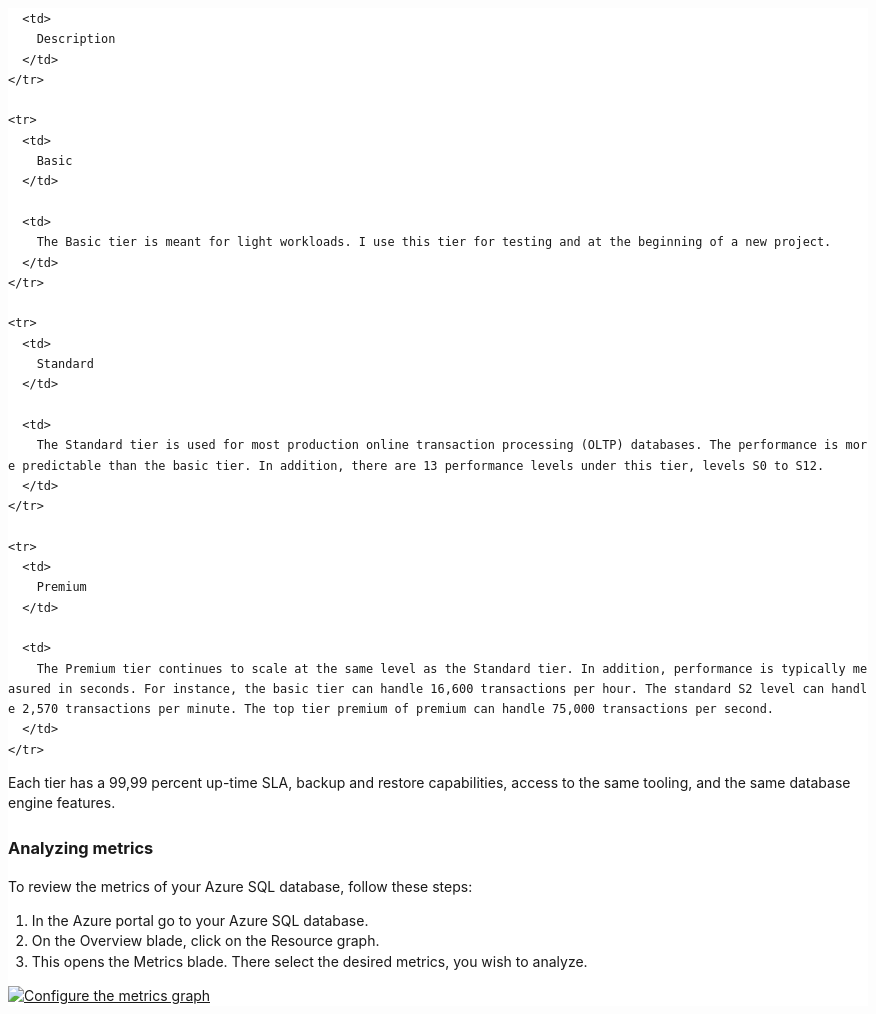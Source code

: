       <td>
        Description
      </td>
    </tr>
    
    <tr>
      <td>
        Basic
      </td>
      
      <td>
        The Basic tier is meant for light workloads. I use this tier for testing and at the beginning of a new project.
      </td>
    </tr>
    
    <tr>
      <td>
        Standard
      </td>
      
      <td>
        The Standard tier is used for most production online transaction processing (OLTP) databases. The performance is more predictable than the basic tier. In addition, there are 13 performance levels under this tier, levels S0 to S12.
      </td>
    </tr>
    
    <tr>
      <td>
        Premium
      </td>
      
      <td>
        The Premium tier continues to scale at the same level as the Standard tier. In addition, performance is typically measured in seconds. For instance, the basic tier can handle 16,600 transactions per hour. The standard S2 level can handle 2,570 transactions per minute. The top tier premium of premium can handle 75,000 transactions per second.
      </td>
    </tr>
  </table>
</div>

Each tier has a 99,99 percent up-time SLA, backup and restore capabilities, access to the same tooling, and the same database engine features.

### Analyzing metrics

To review the metrics of your Azure SQL database, follow these steps:

  1. In the Azure portal go to your Azure SQL database.
  2. On the Overview blade, click on the Resource graph.
  3. This opens the Metrics blade. There select the desired metrics, you wish to analyze.

<div class="col-12 col-sm-10 aligncenter">
  <a href="/assets/img/posts/2018/04/Configure-the-metrics-graph.jpg"><img loading="lazy" src="/assets/img/posts/2018/04/Configure-the-metrics-graph.jpg" alt="Configure the metrics graph" /></a>
  